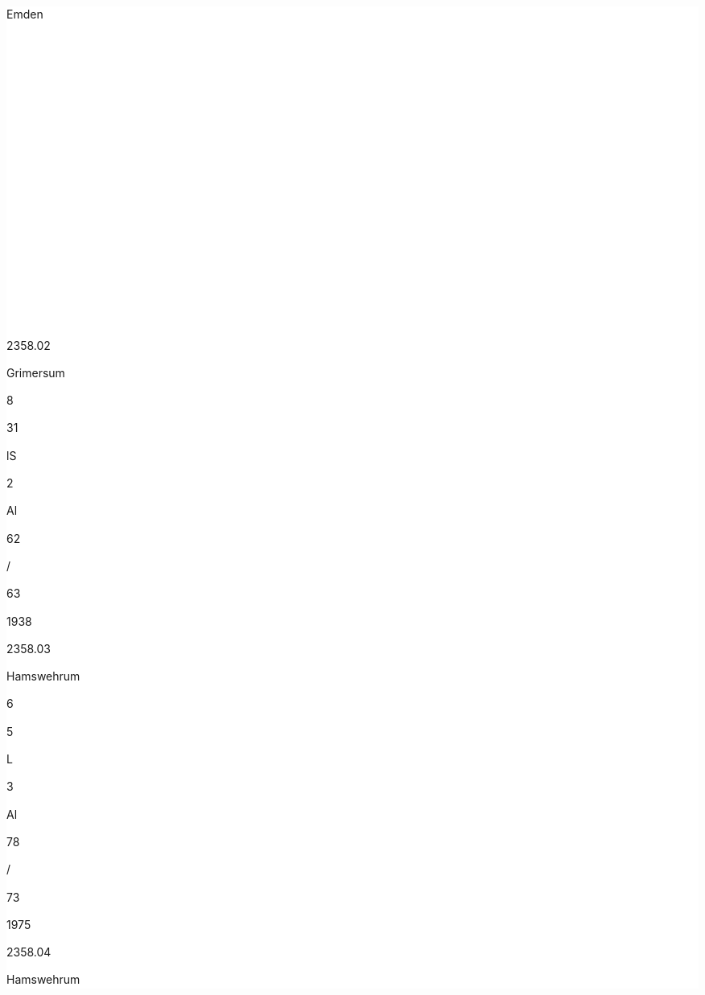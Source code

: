 Emden

 

 

 

 

 

 

 

 

 

 

 

2358.02

Grimersum

8

31

lS

2

Al

62

/

63

1938

2358.03

Hamswehrum

6

5

L

3

Al

78

/

73

1975

2358.04

Hamswehrum
